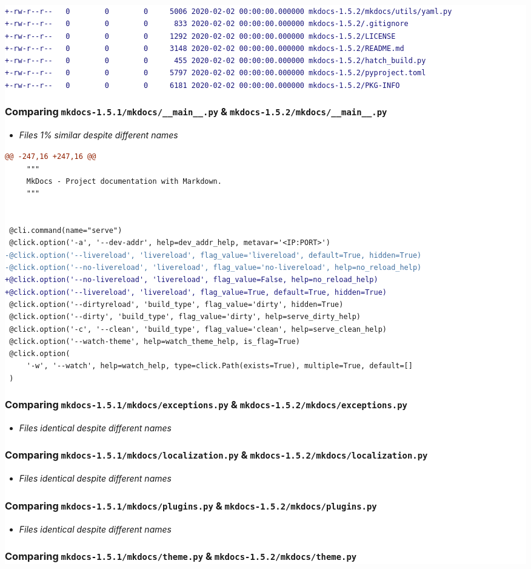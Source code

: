 ```diff
+-rw-r--r--   0        0        0     5006 2020-02-02 00:00:00.000000 mkdocs-1.5.2/mkdocs/utils/yaml.py
+-rw-r--r--   0        0        0      833 2020-02-02 00:00:00.000000 mkdocs-1.5.2/.gitignore
+-rw-r--r--   0        0        0     1292 2020-02-02 00:00:00.000000 mkdocs-1.5.2/LICENSE
+-rw-r--r--   0        0        0     3148 2020-02-02 00:00:00.000000 mkdocs-1.5.2/README.md
+-rw-r--r--   0        0        0      455 2020-02-02 00:00:00.000000 mkdocs-1.5.2/hatch_build.py
+-rw-r--r--   0        0        0     5797 2020-02-02 00:00:00.000000 mkdocs-1.5.2/pyproject.toml
+-rw-r--r--   0        0        0     6181 2020-02-02 00:00:00.000000 mkdocs-1.5.2/PKG-INFO
```

### Comparing `mkdocs-1.5.1/mkdocs/__main__.py` & `mkdocs-1.5.2/mkdocs/__main__.py`

 * *Files 1% similar despite different names*

```diff
@@ -247,16 +247,16 @@
     """
     MkDocs - Project documentation with Markdown.
     """
 
 
 @cli.command(name="serve")
 @click.option('-a', '--dev-addr', help=dev_addr_help, metavar='<IP:PORT>')
-@click.option('--livereload', 'livereload', flag_value='livereload', default=True, hidden=True)
-@click.option('--no-livereload', 'livereload', flag_value='no-livereload', help=no_reload_help)
+@click.option('--no-livereload', 'livereload', flag_value=False, help=no_reload_help)
+@click.option('--livereload', 'livereload', flag_value=True, default=True, hidden=True)
 @click.option('--dirtyreload', 'build_type', flag_value='dirty', hidden=True)
 @click.option('--dirty', 'build_type', flag_value='dirty', help=serve_dirty_help)
 @click.option('-c', '--clean', 'build_type', flag_value='clean', help=serve_clean_help)
 @click.option('--watch-theme', help=watch_theme_help, is_flag=True)
 @click.option(
     '-w', '--watch', help=watch_help, type=click.Path(exists=True), multiple=True, default=[]
 )
```

### Comparing `mkdocs-1.5.1/mkdocs/exceptions.py` & `mkdocs-1.5.2/mkdocs/exceptions.py`

 * *Files identical despite different names*

### Comparing `mkdocs-1.5.1/mkdocs/localization.py` & `mkdocs-1.5.2/mkdocs/localization.py`

 * *Files identical despite different names*

### Comparing `mkdocs-1.5.1/mkdocs/plugins.py` & `mkdocs-1.5.2/mkdocs/plugins.py`

 * *Files identical despite different names*

### Comparing `mkdocs-1.5.1/mkdocs/theme.py` & `mkdocs-1.5.2/mkdocs/theme.py`
